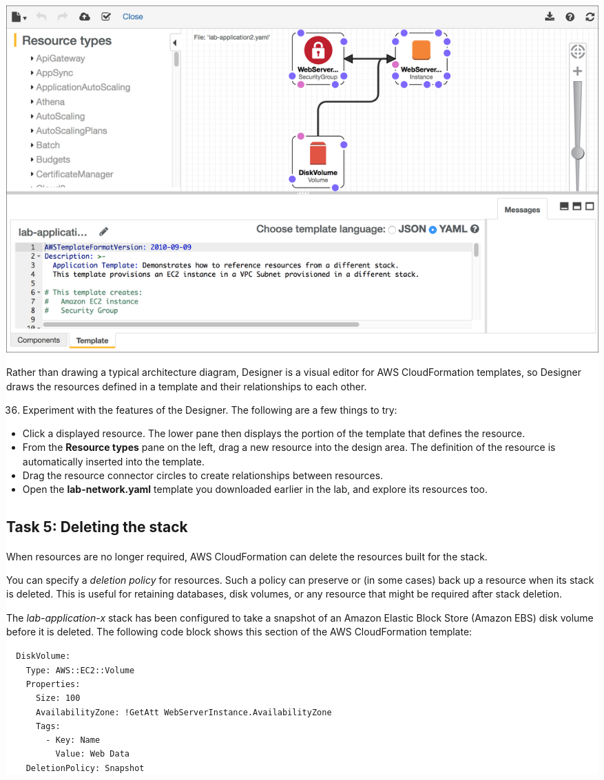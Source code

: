 <p><img src="img/designer.png" alt="CloudFormation Designer"></p>

<p>Rather than drawing a typical architecture diagram, Designer is a visual editor for AWS CloudFormation templates, so Designer draws the resources defined in a template and their relationships to each other.</p>
<ol start="36">
<li>Experiment with the features of the Designer. The following are a few things to try:</li>
</ol><ul>
<li>Click a displayed resource. The lower pane then displays the portion of the template that defines the resource.</li>
<li>From the <strong>Resource types</strong> pane on the left, drag a new resource into the design area. The definition of the resource is automatically inserted into the template.</li>
<li>Drag the resource connector circles to create relationships between resources.</li>
<li>Open the <strong>lab-network.yaml</strong> template you downloaded earlier in the lab, and explore its resources too.</li>
</ul>


<h2 id="step7">Task 5: Deleting the stack</h2>

<p>When resources are no longer required, AWS CloudFormation can delete the resources built for the stack.</p>

<p>You can specify a <em>deletion policy</em> for resources. Such a policy can preserve or (in some cases) back up a resource when its stack is deleted. This is useful for retaining databases, disk volumes, or any resource that might be required after stack deletion.</p>

<p>The <em>lab-application-x</em> stack has been configured to take a snapshot of an Amazon Elastic Block Store (Amazon EBS) disk volume before it is deleted. The following code block shows this section of the AWS CloudFormation template:</p>
<pre class="highlight yaml"><code>  <span class="na">DiskVolume</span><span class="pi">:</span>&#x000A;    <span class="na">Type</span><span class="pi">:</span> <span class="s">AWS::EC2::Volume</span>&#x000A;    <span class="na">Properties</span><span class="pi">:</span>&#x000A;      <span class="na">Size</span><span class="pi">:</span> <span class="s">100</span>&#x000A;      <span class="na">AvailabilityZone</span><span class="pi">:</span> <span class="kt">!GetAtt</span> <span class="s">WebServerInstance.AvailabilityZone</span>&#x000A;      <span class="na">Tags</span><span class="pi">:</span>&#x000A;        <span class="pi">-</span> <span class="na">Key</span><span class="pi">:</span> <span class="s">Name</span>&#x000A;          <span class="na">Value</span><span class="pi">:</span> <span class="s">Web Data</span>&#x000A;    <span class="na">DeletionPolicy</span><span class="pi">:</span> <span class="s">Snapshot</span>&#x000A;</code></pre>